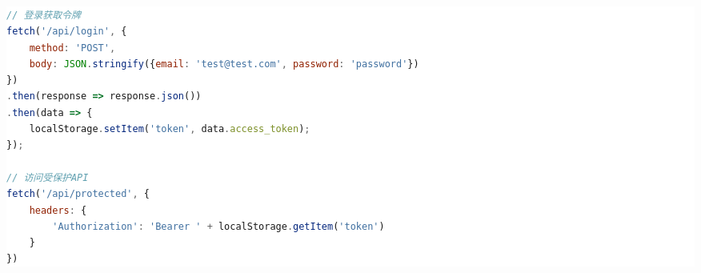   ```javascript
  // 登录获取令牌
  fetch('/api/login', {
      method: 'POST',
      body: JSON.stringify({email: 'test@test.com', password: 'password'})
  })
  .then(response => response.json())
  .then(data => {
      localStorage.setItem('token', data.access_token);
  });

  // 访问受保护API
  fetch('/api/protected', {
      headers: {
          'Authorization': 'Bearer ' + localStorage.getItem('token')
      }
  })
  ```
